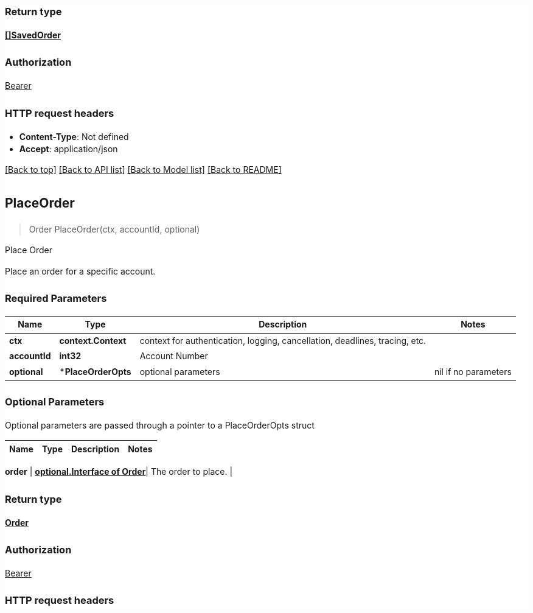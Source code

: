 ### Return type

[**[]SavedOrder**](SavedOrder.md)

### Authorization

[Bearer](../README.md#Bearer)

### HTTP request headers

- **Content-Type**: Not defined
- **Accept**: application/json

[[Back to top]](#) [[Back to API list]](../README.md#documentation-for-api-endpoints)
[[Back to Model list]](../README.md#documentation-for-models)
[[Back to README]](../README.md)


## PlaceOrder

> Order PlaceOrder(ctx, accountId, optional)

Place Order

Place an order for a specific account.

### Required Parameters


Name | Type | Description  | Notes
------------- | ------------- | ------------- | -------------
**ctx** | **context.Context** | context for authentication, logging, cancellation, deadlines, tracing, etc.
**accountId** | **int32**| Account Number | 
 **optional** | ***PlaceOrderOpts** | optional parameters | nil if no parameters

### Optional Parameters

Optional parameters are passed through a pointer to a PlaceOrderOpts struct


Name | Type | Description  | Notes
------------- | ------------- | ------------- | -------------

 **order** | [**optional.Interface of Order**](Order.md)| The order to place. | 

### Return type

[**Order**](Order.md)

### Authorization

[Bearer](../README.md#Bearer)

### HTTP request headers
